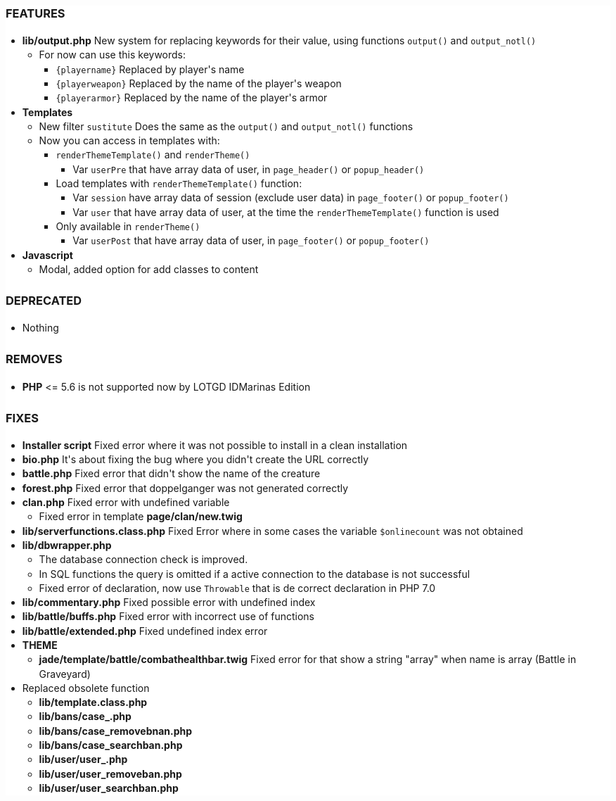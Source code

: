### FEATURES

-   **lib/output.php** New system for replacing keywords for their value, using functions `output()` and `output_notl()`
    -   For now can use this keywords:
        -   `{playername}` Replaced by player's name
        -   `{playerweapon}` Replaced by the name of the player's weapon
        -   `{playerarmor}` Replaced by the name of the player's armor
-   **Templates**
    -   New filter `sustitute` Does the same as the `output()` and `output_notl()` functions
    -   Now you can access in templates with:
        -   `renderThemeTemplate()` and `renderTheme()`
            -   Var `userPre` that have array data of user, in `page_header()` or `popup_header()`
        -   Load templates with `renderThemeTemplate()` function:
            -   Var `session` have array data of session (exclude user data) in `page_footer()` or `popup_footer()`
            -   Var `user` that have array data of user, at the time the `renderThemeTemplate()` function is used
        -   Only available in `renderTheme()`
            -   Var `userPost` that have array data of user, in `page_footer()` or `popup_footer()`
-   **Javascript**
    -   Modal, added option for add classes to content

### DEPRECATED

-   Nothing

### REMOVES

-   **PHP** &lt;= 5.6 is not supported now by LOTGD IDMarinas Edition

### FIXES

-   **Installer script** Fixed error where it was not possible to install in a clean installation
-   **bio.php** It's about fixing the bug where you didn't create the URL correctly
-   **battle.php** Fixed error that didn't show the name of the creature
-   **forest.php** Fixed error that doppelganger was not generated correctly
-   **clan.php** Fixed error with undefined variable
    -   Fixed error in template **page/clan/new.twig**
-   **lib/serverfunctions.class.php** Fixed Error where in some cases the variable `$onlinecount` was not obtained
-   **lib/dbwrapper.php**
    -   The database connection check is improved.
    -   In SQL functions the query is omitted if a active connection to the database is not successful
    -   Fixed error of declaration, now use `Throwable` that is de correct declaration in PHP 7.0
-   **lib/commentary.php** Fixed possible error with undefined index
-   **lib/battle/buffs.php** Fixed error with incorrect use of functions
-   **lib/battle/extended.php** Fixed undefined index error
-   **THEME**
    -   **jade/template/battle/combathealthbar.twig** Fixed error for that show a string "array" when name is array (Battle in Graveyard)
-   Replaced obsolete function
    -   **lib/template.class.php**
    -   **lib/bans/case\_.php**
    -   **lib/bans/case_removebnan.php**
    -   **lib/bans/case_searchban.php**
    -   **lib/user/user\_.php**
    -   **lib/user/user_removeban.php**
    -   **lib/user/user_searchban.php**
